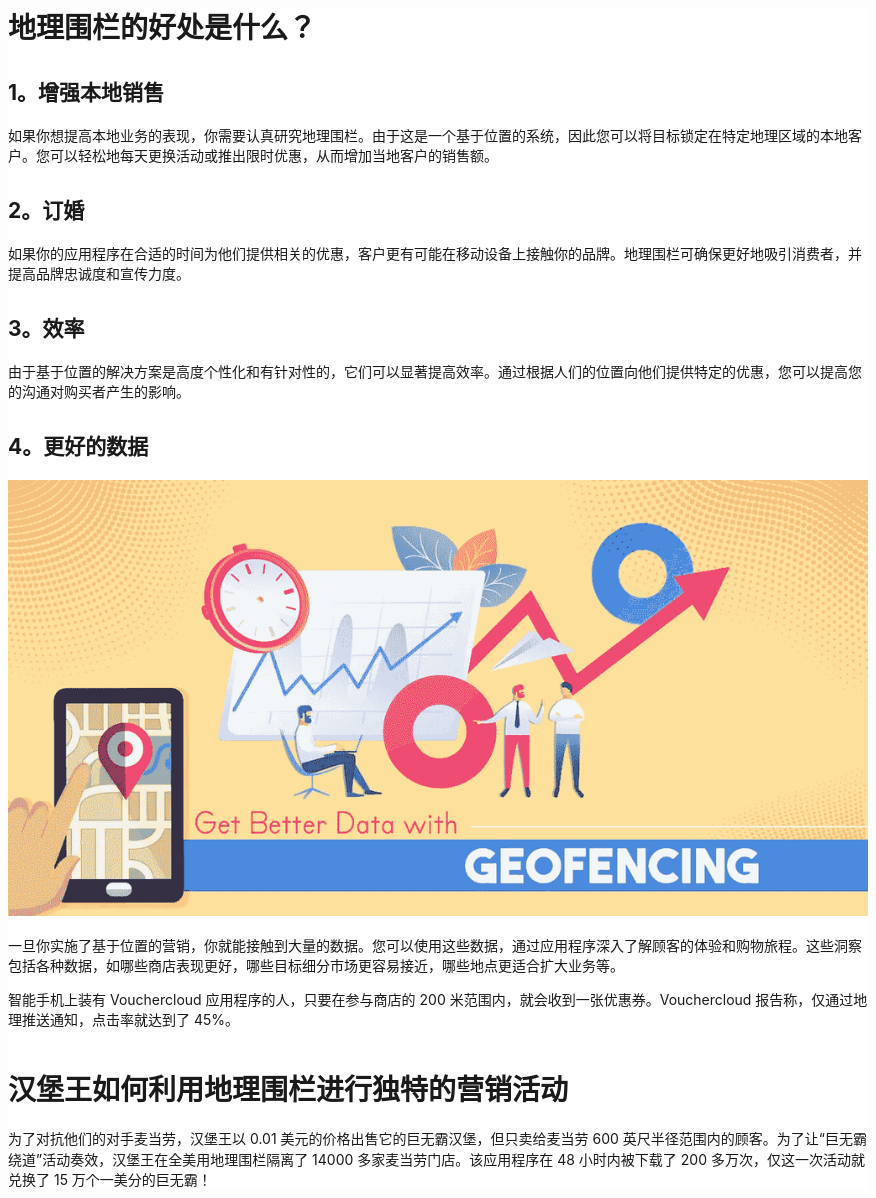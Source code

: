 # 地理围栏的好处是什么？

## **1。增强本地销售**

如果你想提高本地业务的表现，你需要认真研究地理围栏。由于这是一个基于位置的系统，因此您可以将目标锁定在特定地理区域的本地客户。您可以轻松地每天更换活动或推出限时优惠，从而增加当地客户的销售额。

## **2。订婚**

如果你的应用程序在合适的时间为他们提供相关的优惠，客户更有可能在移动设备上接触你的品牌。地理围栏可确保更好地吸引消费者，并提高品牌忠诚度和宣传力度。

## **3。效率**

由于基于位置的解决方案是高度个性化和有针对性的，它们可以显著提高效率。通过根据人们的位置向他们提供特定的优惠，您可以提高您的沟通对购买者产生的影响。

## **4。更好的数据**

![](img/94f27076fff1707074b7aec39d64e265.png)

一旦你实施了基于位置的营销，你就能接触到大量的数据。您可以使用这些数据，通过应用程序深入了解顾客的体验和购物旅程。这些洞察包括各种数据，如哪些商店表现更好，哪些目标细分市场更容易接近，哪些地点更适合扩大业务等。

智能手机上装有 Vouchercloud 应用程序的人，只要在参与商店的 200 米范围内，就会收到一张优惠券。Vouchercloud 报告称，仅通过地理推送通知，点击率就达到了 45%。

# 汉堡王如何利用地理围栏进行独特的营销活动

为了对抗他们的对手麦当劳，汉堡王以 0.01 美元的价格出售它的巨无霸汉堡，但只卖给麦当劳 600 英尺半径范围内的顾客。为了让“巨无霸绕道”活动奏效，汉堡王在全美用地理围栏隔离了 14000 多家麦当劳门店。该应用程序在 48 小时内被下载了 200 多万次，仅这一次活动就兑换了 15 万个一美分的巨无霸！
